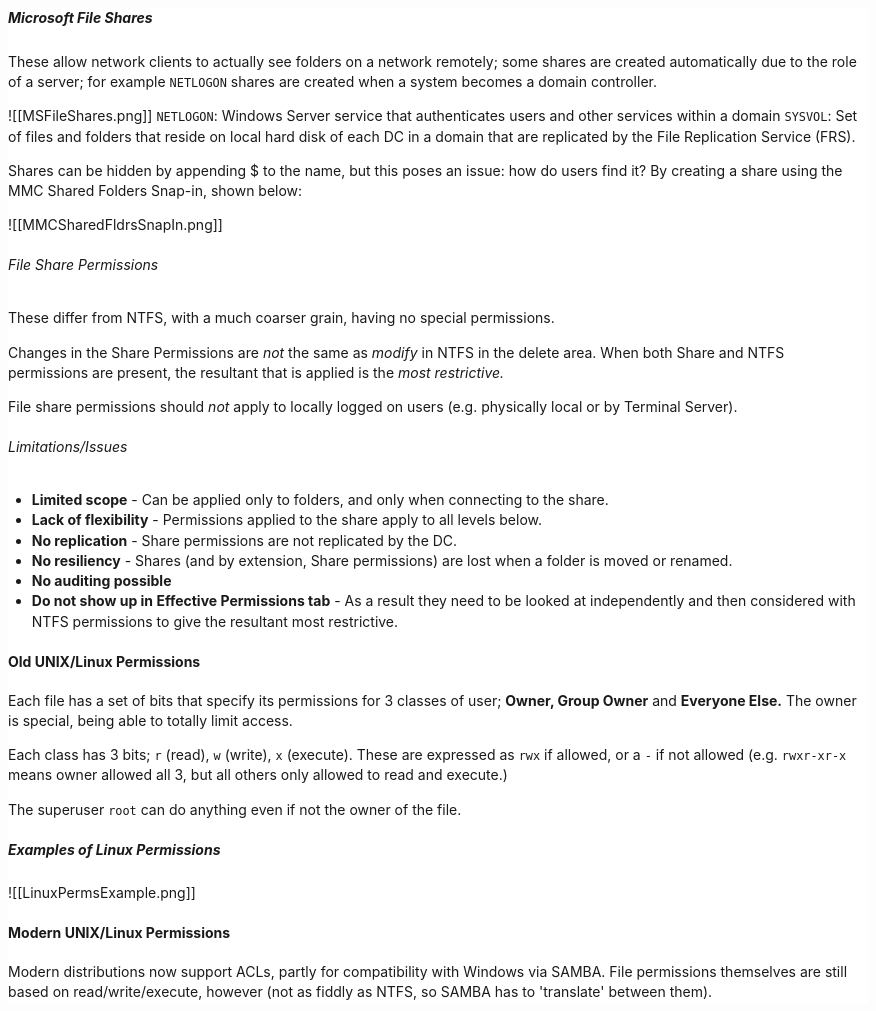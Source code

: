 ##### Microsoft File Shares

These allow network clients to actually see folders on a network remotely; some shares are created automatically due to the role of a server; for example `NETLOGON` shares are created when a system becomes a domain controller.

![[MSFileShares.png]]
`NETLOGON`: Windows Server service that authenticates users and other services within a domain
`SYSVOL`: Set of files and folders that reside on local hard disk of each DC in a domain that are replicated by the File Replication Service (FRS).

Shares can be hidden by appending $ to the name, but this poses an issue: how do users find it? By creating a share using the MMC Shared Folders Snap-in, shown below:

![[MMCSharedFldrsSnapIn.png]]

###### File Share Permissions

These differ from NTFS, with a much coarser grain, having no special permissions.

Changes in the Share Permissions are *not* the same as *modify* in NTFS in the delete area. When both Share and NTFS permissions are present, the resultant that is applied is the *most restrictive.*

File share permissions should *not* apply to locally logged on users (e.g. physically local or by Terminal Server).

###### Limitations/Issues

- **Limited scope** - Can be applied only to folders, and only when connecting to the share.
- **Lack of flexibility** - Permissions applied to the share apply to all levels below.
- **No replication** - Share permissions are not replicated by the DC.
- **No resiliency** - Shares (and by extension, Share permissions) are lost when a folder is moved or renamed.
- **No auditing possible**
- **Do not show up in Effective Permissions tab** - As a result they need to be looked at independently and then considered with NTFS permissions to give the resultant most restrictive.

#### Old UNIX/Linux Permissions

Each file has a set of bits that specify its permissions for 3 classes of user; **Owner, Group Owner** and **Everyone Else.** The owner is special, being able to totally limit access. 

Each class has 3 bits; `r` (read), `w` (write), `x` (execute). These are expressed as `rwx` if allowed, or a `-` if not allowed (e.g. `rwxr-xr-x` means owner allowed all 3, but all others only allowed to read and execute.)

The superuser `root` can do anything even if not the owner of the file.

##### Examples of Linux Permissions

![[LinuxPermsExample.png]]

#### Modern UNIX/Linux Permissions

Modern distributions now support ACLs, partly for compatibility with Windows via SAMBA. File permissions themselves are still based on read/write/execute, however (not as fiddly as NTFS, so SAMBA has to 'translate' between them).
